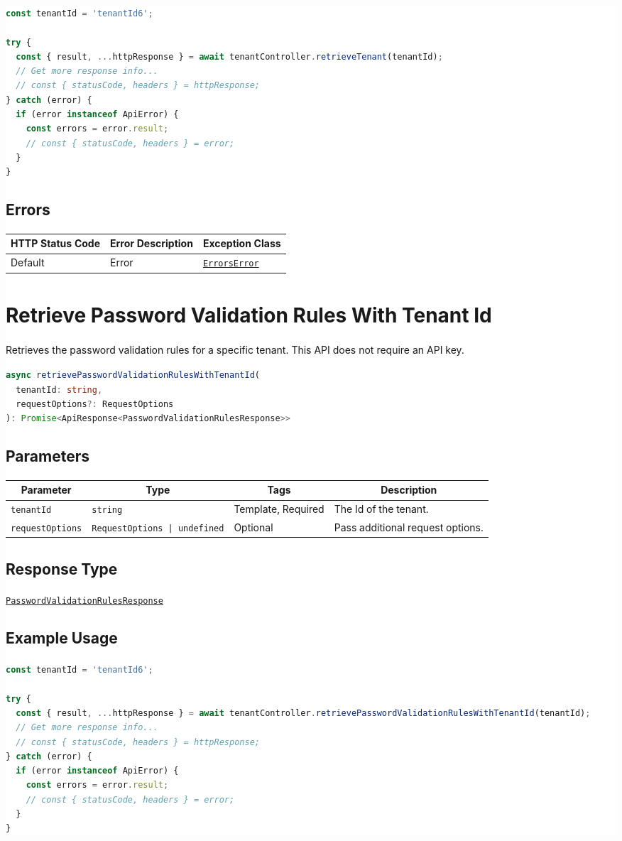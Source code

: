 ```ts
const tenantId = 'tenantId6';

try {
  const { result, ...httpResponse } = await tenantController.retrieveTenant(tenantId);
  // Get more response info...
  // const { statusCode, headers } = httpResponse;
} catch (error) {
  if (error instanceof ApiError) {
    const errors = error.result;
    // const { statusCode, headers } = error;
  }
}
```

## Errors

| HTTP Status Code | Error Description | Exception Class |
|  --- | --- | --- |
| Default | Error | [`ErrorsError`](../../doc/models/errors-error.md) |


# Retrieve Password Validation Rules With Tenant Id

Retrieves the password validation rules for a specific tenant.  This API does not require an API key.

```ts
async retrievePasswordValidationRulesWithTenantId(
  tenantId: string,
  requestOptions?: RequestOptions
): Promise<ApiResponse<PasswordValidationRulesResponse>>
```

## Parameters

| Parameter | Type | Tags | Description |
|  --- | --- | --- | --- |
| `tenantId` | `string` | Template, Required | The Id of the tenant. |
| `requestOptions` | `RequestOptions \| undefined` | Optional | Pass additional request options. |

## Response Type

[`PasswordValidationRulesResponse`](../../doc/models/password-validation-rules-response.md)

## Example Usage

```ts
const tenantId = 'tenantId6';

try {
  const { result, ...httpResponse } = await tenantController.retrievePasswordValidationRulesWithTenantId(tenantId);
  // Get more response info...
  // const { statusCode, headers } = httpResponse;
} catch (error) {
  if (error instanceof ApiError) {
    const errors = error.result;
    // const { statusCode, headers } = error;
  }
}
```
